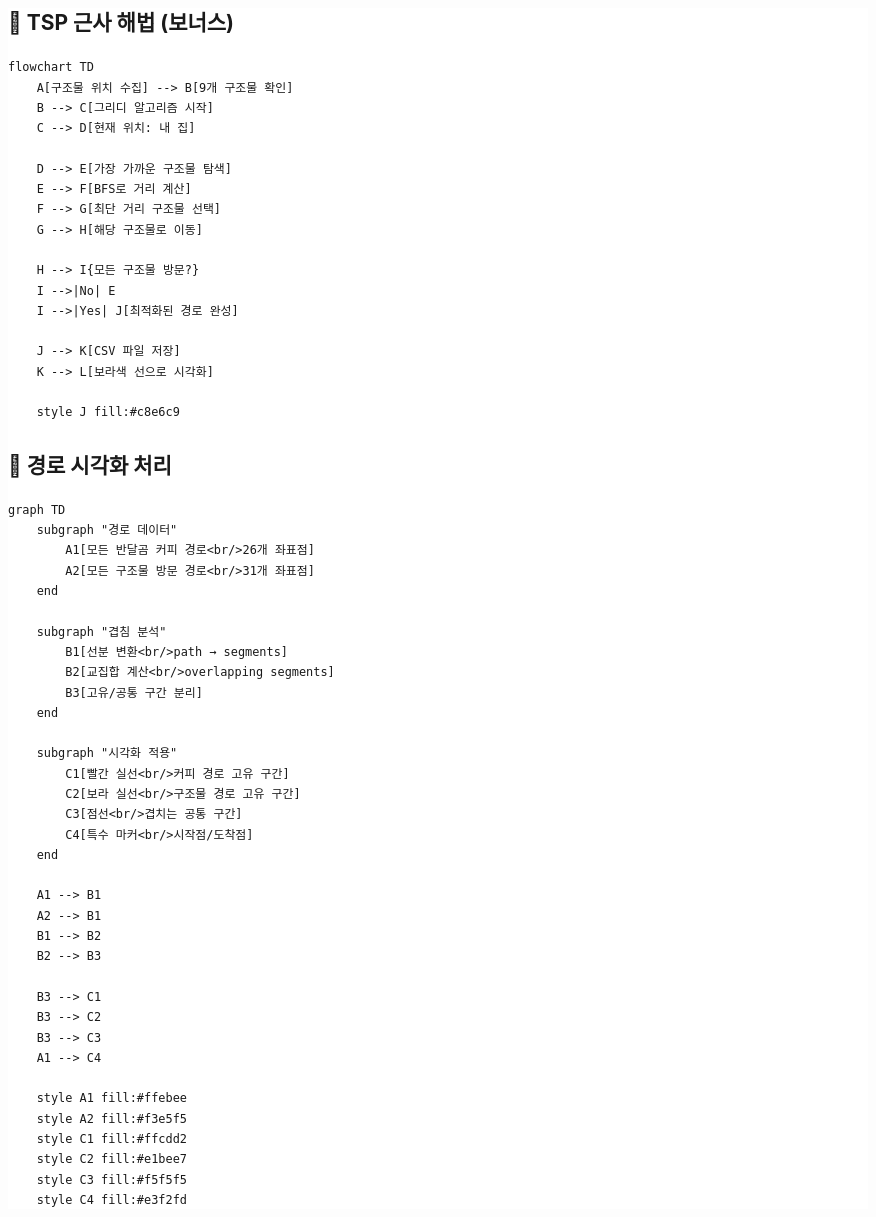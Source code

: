 ## 🎯 TSP 근사 해법 (보너스)

```mermaid
flowchart TD
    A[구조물 위치 수집] --> B[9개 구조물 확인]
    B --> C[그리디 알고리즘 시작]
    C --> D[현재 위치: 내 집]
    
    D --> E[가장 가까운 구조물 탐색]
    E --> F[BFS로 거리 계산]
    F --> G[최단 거리 구조물 선택]
    G --> H[해당 구조물로 이동]
    
    H --> I{모든 구조물 방문?}
    I -->|No| E
    I -->|Yes| J[최적화된 경로 완성]
    
    J --> K[CSV 파일 저장]
    K --> L[보라색 선으로 시각화]
    
    style J fill:#c8e6c9
```

## 🎨 경로 시각화 처리

```mermaid
graph TD
    subgraph "경로 데이터"
        A1[모든 반달곰 커피 경로<br/>26개 좌표점]
        A2[모든 구조물 방문 경로<br/>31개 좌표점]
    end
    
    subgraph "겹침 분석"
        B1[선분 변환<br/>path → segments]
        B2[교집합 계산<br/>overlapping segments]
        B3[고유/공통 구간 분리]
    end
    
    subgraph "시각화 적용"
        C1[빨간 실선<br/>커피 경로 고유 구간]
        C2[보라 실선<br/>구조물 경로 고유 구간]
        C3[점선<br/>겹치는 공통 구간]
        C4[특수 마커<br/>시작점/도착점]
    end
    
    A1 --> B1
    A2 --> B1
    B1 --> B2
    B2 --> B3
    
    B3 --> C1
    B3 --> C2
    B3 --> C3
    A1 --> C4
    
    style A1 fill:#ffebee
    style A2 fill:#f3e5f5
    style C1 fill:#ffcdd2
    style C2 fill:#e1bee7
    style C3 fill:#f5f5f5
    style C4 fill:#e3f2fd
```
